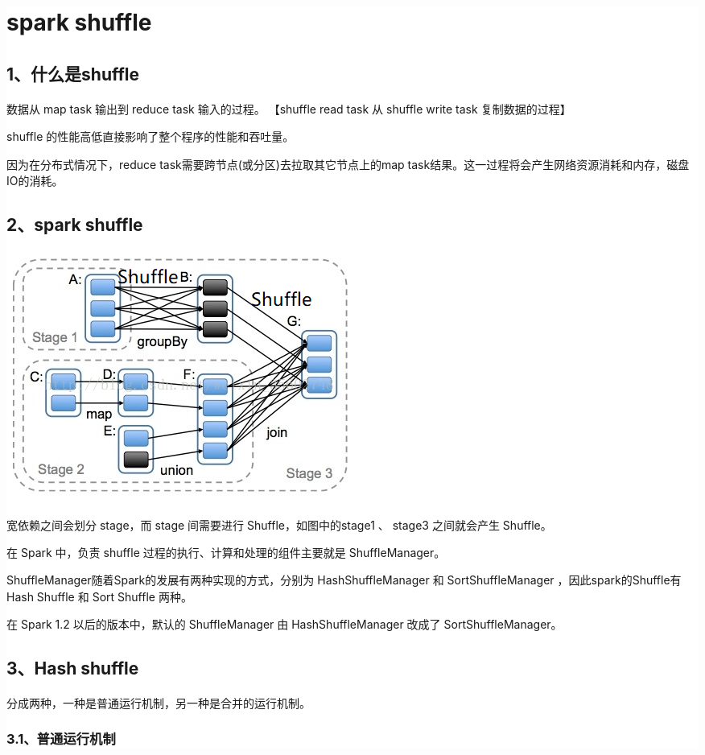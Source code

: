 # spark shuffle

## 1、什么是shuffle

数据从 map task 输出到 reduce task 输入的过程。
【shuffle read task 从 shuffle write task 复制数据的过程】

shuffle 的性能高低直接影响了整个程序的性能和吞吐量。

因为在分布式情况下，reduce task需要跨节点(或分区)去拉取其它节点上的map task结果。这一过程将会产生网络资源消耗和内存，磁盘IO的消耗。

## 2、spark shuffle

![sparkshuffle01](./image/sparkshuffle01.png)

宽依赖之间会划分 stage，而 stage 间需要进行 Shuffle，如图中的stage1 、 stage3 之间就会产生 Shuffle。

在 Spark 中，负责 shuffle 过程的执行、计算和处理的组件主要就是 ShuffleManager。

ShuffleManager随着Spark的发展有两种实现的方式，分别为 HashShuffleManager 和 SortShuffleManager ，因此spark的Shuffle有 Hash Shuffle 和 Sort Shuffle 两种。

在 Spark 1.2 以后的版本中，默认的 ShuffleManager 由 HashShuffleManager 改成了 SortShuffleManager。

## 3、Hash shuffle

分成两种，一种是普通运行机制，另一种是合并的运行机制。

### 3.1、普通运行机制
